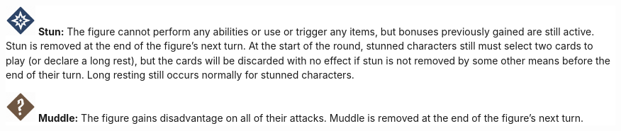 <picture><img alt="Stun Icon" title="Stun Icon" src="icons/conditions/fh-stun-color-icon.png" width="42"></picture>  **Stun:** The figure cannot perform any abilities or use or trigger any items, but bonuses previously gained are still active. Stun is removed at the end of the figure’s next turn. At the start of the round, stunned characters still must select two cards to play (or declare a long rest), but the cards will be discarded with no effect if stun is not removed by some other means before the end of their turn. Long resting still occurs normally for stunned characters.

<picture><img alt="Muddle Icon" title="Muddle Icon" src="icons/conditions/fh-muddle-color-icon.png" width="42"></picture>  **Muddle:** The figure gains disadvantage on all of their attacks. Muddle is removed at the end of the figure’s next turn.

